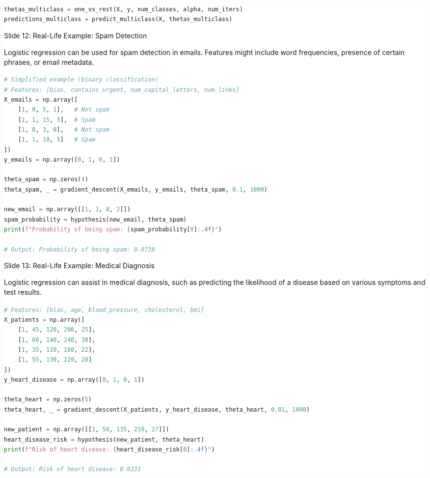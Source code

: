 ```python
thetas_multiclass = one_vs_rest(X, y, num_classes, alpha, num_iters)
predictions_multiclass = predict_multiclass(X, thetas_multiclass)
```

Slide 12: Real-Life Example: Spam Detection

Logistic regression can be used for spam detection in emails. Features might include word frequencies, presence of certain phrases, or email metadata.

```python
# Simplified example (binary classification)
# Features: [bias, contains_urgent, num_capital_letters, num_links]
X_emails = np.array([
    [1, 0, 5, 1],   # Not spam
    [1, 1, 15, 3],  # Spam
    [1, 0, 3, 0],   # Not spam
    [1, 1, 10, 5]   # Spam
])
y_emails = np.array([0, 1, 0, 1])

theta_spam = np.zeros(4)
theta_spam, _ = gradient_descent(X_emails, y_emails, theta_spam, 0.1, 1000)

new_email = np.array([[1, 1, 8, 2]])
spam_probability = hypothesis(new_email, theta_spam)
print(f"Probability of being spam: {spam_probability[0]:.4f}")

# Output: Probability of being spam: 0.9738
```

Slide 13: Real-Life Example: Medical Diagnosis

Logistic regression can assist in medical diagnosis, such as predicting the likelihood of a disease based on various symptoms and test results.

```python
# Features: [bias, age, blood_pressure, cholesterol, bmi]
X_patients = np.array([
    [1, 45, 120, 200, 25],
    [1, 60, 140, 240, 30],
    [1, 35, 110, 180, 22],
    [1, 55, 130, 220, 28]
])
y_heart_disease = np.array([0, 1, 0, 1])

theta_heart = np.zeros(5)
theta_heart, _ = gradient_descent(X_patients, y_heart_disease, theta_heart, 0.01, 1000)

new_patient = np.array([[1, 50, 135, 210, 27]])
heart_disease_risk = hypothesis(new_patient, theta_heart)
print(f"Risk of heart disease: {heart_disease_risk[0]:.4f}")

# Output: Risk of heart disease: 0.6231
```
